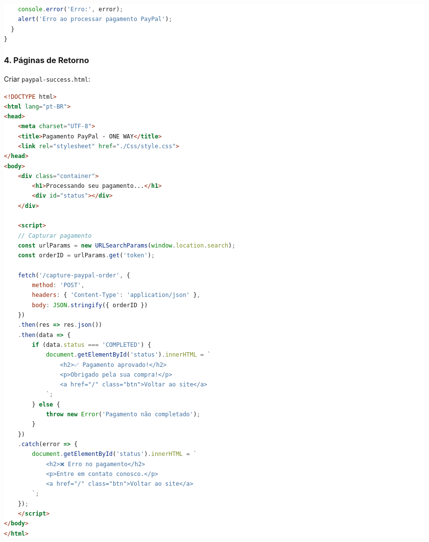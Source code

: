 ```javascript
    console.error('Erro:', error);
    alert('Erro ao processar pagamento PayPal');
  }
}
```

### 4. Páginas de Retorno

Criar `paypal-success.html`:
```html
<!DOCTYPE html>
<html lang="pt-BR">
<head>
    <meta charset="UTF-8">
    <title>Pagamento PayPal - ONE WAY</title>
    <link rel="stylesheet" href="./Css/style.css">
</head>
<body>
    <div class="container">
        <h1>Processando seu pagamento...</h1>
        <div id="status"></div>
    </div>
    
    <script>
    // Capturar pagamento
    const urlParams = new URLSearchParams(window.location.search);
    const orderID = urlParams.get('token');
    
    fetch('/capture-paypal-order', {
        method: 'POST',
        headers: { 'Content-Type': 'application/json' },
        body: JSON.stringify({ orderID })
    })
    .then(res => res.json())
    .then(data => {
        if (data.status === 'COMPLETED') {
            document.getElementById('status').innerHTML = `
                <h2>✅ Pagamento aprovado!</h2>
                <p>Obrigado pela sua compra!</p>
                <a href="/" class="btn">Voltar ao site</a>
            `;
        } else {
            throw new Error('Pagamento não completado');
        }
    })
    .catch(error => {
        document.getElementById('status').innerHTML = `
            <h2>❌ Erro no pagamento</h2>
            <p>Entre em contato conosco.</p>
            <a href="/" class="btn">Voltar ao site</a>
        `;
    });
    </script>
</body>
</html>
```
